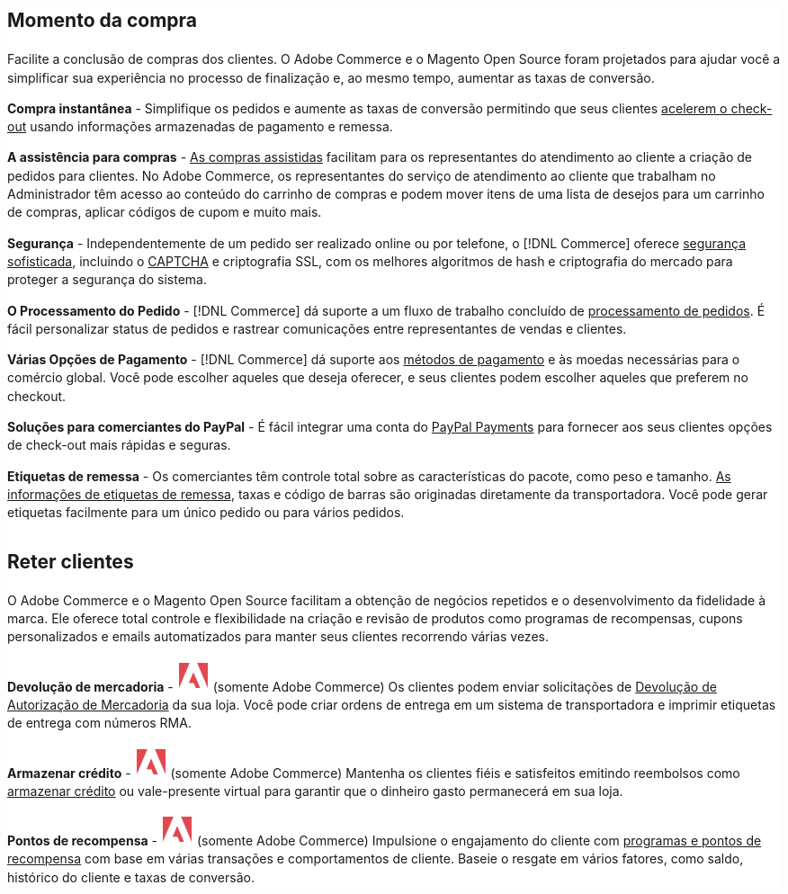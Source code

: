 ## Momento da compra

Facilite a conclusão de compras dos clientes. O Adobe Commerce e o Magento Open Source foram projetados para ajudar você a simplificar sua experiência no processo de finalização e, ao mesmo tempo, aumentar as taxas de conversão.

**Compra instantânea** - Simplifique os pedidos e aumente as taxas de conversão permitindo que seus clientes [acelerem o check-out](../stores-purchase/checkout-instant-purchase.md) usando informações armazenadas de pagamento e remessa.

**A assistência para compras** - [As compras assistidas](../stores-purchase/shopping-assisted-cart-manage.md) facilitam para os representantes do atendimento ao cliente a criação de pedidos para clientes. No Adobe Commerce, os representantes do serviço de atendimento ao cliente que trabalham no Administrador têm acesso ao conteúdo do carrinho de compras e podem mover itens de uma lista de desejos para um carrinho de compras, aplicar códigos de cupom e muito mais.

**Segurança** - Independentemente de um pedido ser realizado online ou por telefone, o [!DNL Commerce] oferece [segurança sofisticada](../systems/security.md), incluindo o [CAPTCHA](../systems/security-captcha.md) e criptografia SSL, com os melhores algoritmos de hash e criptografia do mercado para proteger a segurança do sistema.

**O Processamento do Pedido** - [!DNL Commerce] dá suporte a um fluxo de trabalho concluído de [processamento de pedidos](../stores-purchase/order-processing.md). É fácil personalizar status de pedidos e rastrear comunicações entre representantes de vendas e clientes.

**Várias Opções de Pagamento** - [!DNL Commerce] dá suporte aos [métodos de pagamento](../stores-purchase/payments.md) e às moedas necessárias para o comércio global. Você pode escolher aqueles que deseja oferecer, e seus clientes podem escolher aqueles que preferem no checkout.

**Soluções para comerciantes do PayPal** - É fácil integrar uma conta do [PayPal Payments](../stores-purchase/paypal.md) para fornecer aos seus clientes opções de check-out mais rápidas e seguras.

**Etiquetas de remessa** - Os comerciantes têm controle total sobre as características do pacote, como peso e tamanho. [As informações de etiquetas de remessa](../stores-purchase/shipping-labels.md), taxas e código de barras são originadas diretamente da transportadora. Você pode gerar etiquetas facilmente para um único pedido ou para vários pedidos.

## Reter clientes

O Adobe Commerce e o Magento Open Source facilitam a obtenção de negócios repetidos e o desenvolvimento da fidelidade à marca. Ele oferece total controle e flexibilidade na criação e revisão de produtos como programas de recompensas, cupons personalizados e emails automatizados para manter seus clientes recorrendo várias vezes.

**Devolução de mercadoria** - ![Adobe Commerce](../assets/adobe-logo.svg) (somente Adobe Commerce) Os clientes podem enviar solicitações de [Devolução de Autorização de Mercadoria](../stores-purchase/returns.md) da sua loja. Você pode criar ordens de entrega em um sistema de transportadora e imprimir etiquetas de entrega com números RMA.

**Armazenar crédito** - ![Adobe Commerce](../assets/adobe-logo.svg) (somente Adobe Commerce) Mantenha os clientes fiéis e satisfeitos emitindo reembolsos como [armazenar crédito](../customers/store-credit.md) ou vale-presente virtual para garantir que o dinheiro gasto permanecerá em sua loja.

**Pontos de recompensa** - ![Adobe Commerce](../assets/adobe-logo.svg) (somente Adobe Commerce) Impulsione o engajamento do cliente com [programas e pontos de recompensa](../merchandising-promotions/rewards-loyalty.md) com base em várias transações e comportamentos de cliente. Baseie o resgate em vários fatores, como saldo, histórico do cliente e taxas de conversão.
